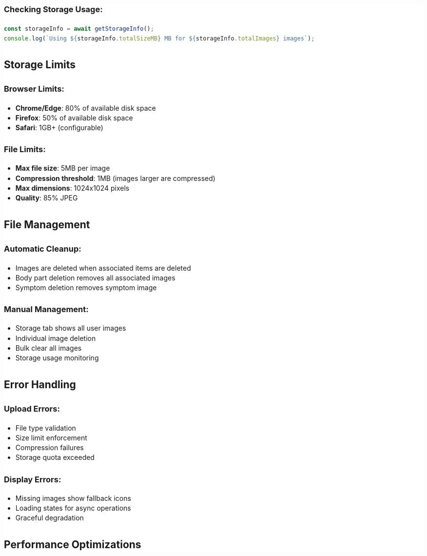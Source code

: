 ### **Checking Storage Usage:**
```jsx
const storageInfo = await getStorageInfo();
console.log(`Using ${storageInfo.totalSizeMB} MB for ${storageInfo.totalImages} images`);
```

## Storage Limits

### **Browser Limits:**
- **Chrome/Edge**: 80% of available disk space
- **Firefox**: 50% of available disk space
- **Safari**: 1GB+ (configurable)

### **File Limits:**
- **Max file size**: 5MB per image
- **Compression threshold**: 1MB (images larger are compressed)
- **Max dimensions**: 1024x1024 pixels
- **Quality**: 85% JPEG

## File Management

### **Automatic Cleanup:**
- Images are deleted when associated items are deleted
- Body part deletion removes all associated images
- Symptom deletion removes symptom image

### **Manual Management:**
- Storage tab shows all user images
- Individual image deletion
- Bulk clear all images
- Storage usage monitoring

## Error Handling

### **Upload Errors:**
- File type validation
- Size limit enforcement
- Compression failures
- Storage quota exceeded

### **Display Errors:**
- Missing images show fallback icons
- Loading states for async operations
- Graceful degradation

## Performance Optimizations
